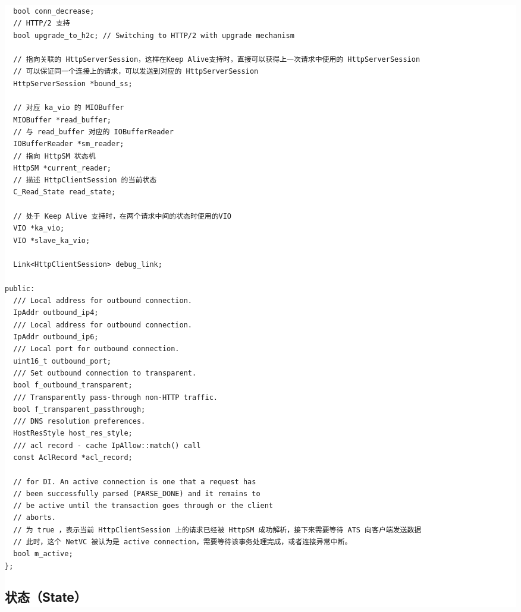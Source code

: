 ```
  bool conn_decrease;
  // HTTP/2 支持
  bool upgrade_to_h2c; // Switching to HTTP/2 with upgrade mechanism

  // 指向关联的 HttpServerSession，这样在Keep Alive支持时，直接可以获得上一次请求中使用的 HttpServerSession
  // 可以保证同一个连接上的请求，可以发送到对应的 HttpServerSession
  HttpServerSession *bound_ss;

  // 对应 ka_vio 的 MIOBuffer
  MIOBuffer *read_buffer;
  // 与 read_buffer 对应的 IOBufferReader
  IOBufferReader *sm_reader;
  // 指向 HttpSM 状态机
  HttpSM *current_reader;
  // 描述 HttpClientSession 的当前状态
  C_Read_State read_state;

  // 处于 Keep Alive 支持时，在两个请求中间的状态时使用的VIO
  VIO *ka_vio;
  VIO *slave_ka_vio;

  Link<HttpClientSession> debug_link;

public:
  /// Local address for outbound connection.
  IpAddr outbound_ip4;
  /// Local address for outbound connection.
  IpAddr outbound_ip6;
  /// Local port for outbound connection.
  uint16_t outbound_port;
  /// Set outbound connection to transparent.
  bool f_outbound_transparent;
  /// Transparently pass-through non-HTTP traffic.
  bool f_transparent_passthrough;
  /// DNS resolution preferences.
  HostResStyle host_res_style;
  /// acl record - cache IpAllow::match() call
  const AclRecord *acl_record;

  // for DI. An active connection is one that a request has
  // been successfully parsed (PARSE_DONE) and it remains to
  // be active until the transaction goes through or the client
  // aborts.
  // 为 true ，表示当前 HttpClientSession 上的请求已经被 HttpSM 成功解析，接下来需要等待 ATS 向客户端发送数据
  // 此时，这个 NetVC 被认为是 active connection，需要等待该事务处理完成，或者连接异常中断。
  bool m_active;
};
```

## 状态（State）
